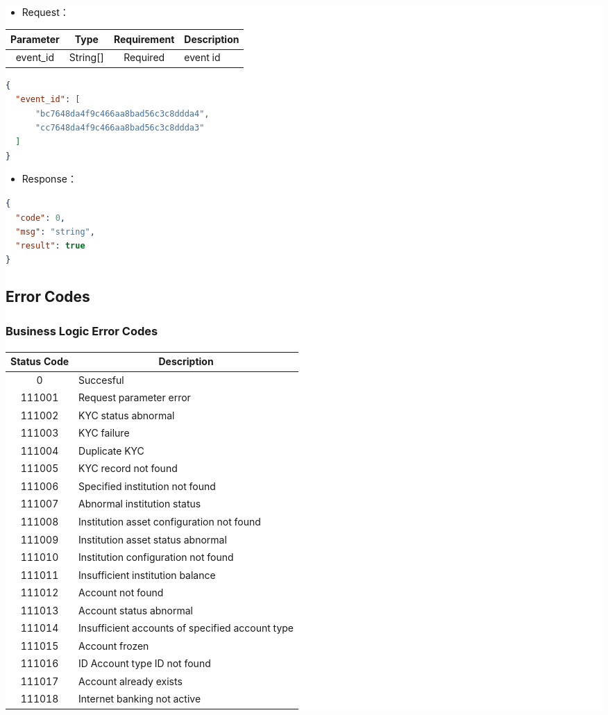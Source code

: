 - Request：

| Parameter |  Type  | Requirement  |Description |
| :------------: | :----: | :----------: |:---------- |
|    event_id     | String[] | Required|  event id |


```json
{
  "event_id": [
      "bc7648da4f9c466aa8bad56c3c8ddda4",
      "cc7648da4f9c466aa8bad56c3c8ddda3"
  ]
}
```



- Response：

```json
{
  "code": 0,
  "msg": "string",
  "result": true
}
```

## Error Codes

### Business Logic Error Codes

| Status Code | Description                                                 |
| :---------: | ----------------------------------------------------------- |
|      0      | Succesful                                                   |
|   111001    | Request parameter error                                     |
|   111002    | KYC status abnormal                                         |
|   111003    | KYC failure                                                 |
|   111004    | Duplicate KYC                                               |
|   111005    | KYC record not found                                        |
|   111006    | Specified institution not found                             |
|   111007    | Abnormal institution status                                 |
|   111008    | Institution asset configuration not found                   |
|   111009    | Institution asset status abnormal                           |
|   111010    | Institution configuration not found                         |
|   111011    | Insufficient institution balance                            |
|   111012    | Account not found                                           |
|   111013    | Account status abnormal                                     |
|   111014    | Insufficient accounts of specified account type             |
|   111015    | Account frozen                                              |
|   111016    | ID Account type ID not found                                |
|   111017    | Account already exists                                      |
|   111018    | Internet banking not active                                 |